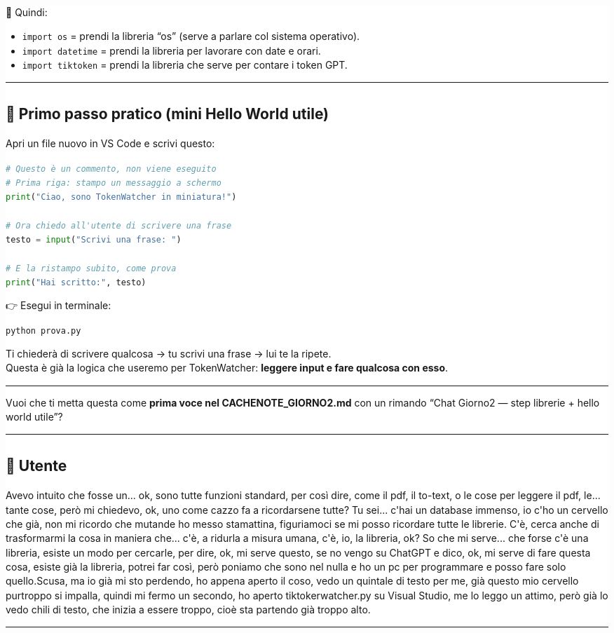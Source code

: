📌 Quindi:  
- `import os` = prendi la libreria “os” (serve a parlare col sistema operativo).  
- `import datetime` = prendi la libreria per lavorare con date e orari.  
- `import tiktoken` = prendi la libreria che serve per contare i token GPT.

---

## 🔹 Primo passo pratico (mini Hello World utile)
Apri un file nuovo in VS Code e scrivi questo:

```python
# Questo è un commento, non viene eseguito
# Prima riga: stampo un messaggio a schermo
print("Ciao, sono TokenWatcher in miniatura!")

# Ora chiedo all'utente di scrivere una frase
testo = input("Scrivi una frase: ")

# E la ristampo subito, come prova
print("Hai scritto:", testo)
```

👉 Esegui in terminale:
```bash
python prova.py
```

Ti chiederà di scrivere qualcosa → tu scrivi una frase → lui te la ripete.  
Questa è già la logica che useremo per TokenWatcher: **leggere input e fare qualcosa con esso**.

---

Vuoi che ti metta questa come **prima voce nel CACHENOTE_GIORNO2.md** con un rimando “Chat Giorno2 — step librerie + hello world utile”?

---

## 👤 **Utente**

Avevo intuito che fosse un... ok, sono tutte funzioni standard, per così dire, come il pdf, il to-text, o le cose per leggere il pdf, le... tante cose, però mi chiedevo, ok, uno come cazzo fa a ricordarsene tutte? Tu sei... c'hai un database immenso, io c'ho un cervello che già, non mi ricordo che mutande ho messo stamattina, figuriamoci se mi posso ricordare tutte le librerie. C'è, cerca anche di trasformarmi la cosa in maniera che... c'è, a ridurla a misura umana, c'è, io, la libreria, ok? So che mi serve... che forse c'è una libreria, esiste un modo per cercarle, per dire, ok, mi serve questo, se no vengo su ChatGPT e dico, ok, mi serve di fare questa cosa, esiste già la libreria, potrei far così, però poniamo che sono nel nulla e ho un pc per programmare e posso fare solo quello.Scusa, ma io già mi sto perdendo, ho appena aperto il coso, vedo un quintale di testo per me, già questo mio cervello purtroppo si impalla, quindi mi fermo un secondo, ho aperto tiktokerwatcher.py su Visual Studio, me lo leggo un attimo, però già lo vedo chili di testo, che inizia a essere troppo, cioè sta partendo già troppo alto.

---
